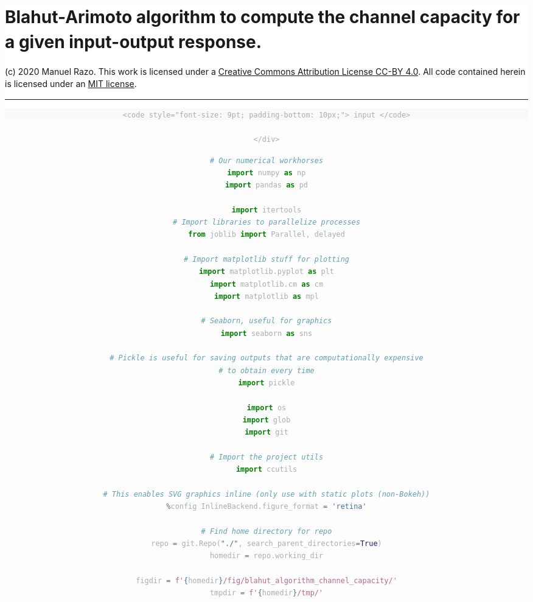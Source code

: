 # Blahut-Arimoto algorithm to compute the channel capacity for a given input-output response.

(c) 2020 Manuel Razo. This work is licensed under a [Creative Commons Attribution License CC-BY 4.0](https://creativecommons.org/licenses/by/4.0/). All code contained herein is licensed under an [MIT license](https://opensource.org/licenses/MIT). 

---


   <div style="background-color: #faf9f9; width: 100%;
               color: #a6adb5; height:15pt; margin: 0px; padding:0px;text-align: center;">

    <code style="font-size: 9pt; padding-bottom: 10px;"> input </code>

    </div>
```python
# Our numerical workhorses
import numpy as np
import pandas as pd

import itertools
# Import libraries to parallelize processes
from joblib import Parallel, delayed

# Import matplotlib stuff for plotting
import matplotlib.pyplot as plt
import matplotlib.cm as cm
import matplotlib as mpl

# Seaborn, useful for graphics
import seaborn as sns

# Pickle is useful for saving outputs that are computationally expensive
# to obtain every time
import pickle

import os
import glob
import git

# Import the project utils
import ccutils

# This enables SVG graphics inline (only use with static plots (non-Bokeh))
%config InlineBackend.figure_format = 'retina'

# Find home directory for repo
repo = git.Repo("./", search_parent_directories=True)
homedir = repo.working_dir

figdir = f'{homedir}/fig/blahut_algorithm_channel_capacity/'
tmpdir = f'{homedir}/tmp/'
```
